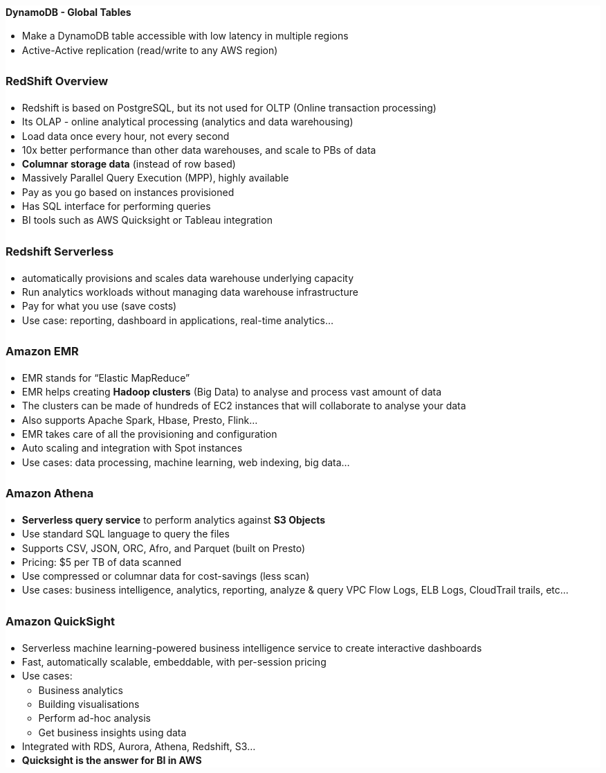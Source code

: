 **DynamoDB - Global Tables**

- Make a DynamoDB table accessible with low latency in multiple regions
- Active-Active replication (read/write to any AWS region)

### RedShift Overview

- Redshift is based on PostgreSQL, but its not used for OLTP (Online transaction processing)
- Its OLAP - online analytical processing (analytics and data warehousing)
- Load data once every hour, not every second
- 10x better performance than other data warehouses, and scale to PBs of data
- **Columnar storage data** (instead of row based)
- Massively Parallel Query Execution (MPP), highly available
- Pay as you go based on instances provisioned
- Has SQL interface for performing queries
- BI tools such as AWS Quicksight or Tableau integration

### Redshift Serverless

- automatically provisions and scales data warehouse underlying capacity
- Run analytics workloads without managing data warehouse infrastructure
- Pay for what you use (save costs)
- Use case: reporting, dashboard in applications, real-time analytics…

### Amazon EMR

- EMR stands for “Elastic MapReduce”
- EMR helps creating **Hadoop clusters** (Big Data) to analyse and process vast amount of data
- The clusters can be made of hundreds of EC2 instances that will collaborate to analyse your data
- Also supports Apache Spark, Hbase, Presto, Flink…
- EMR takes care of all the provisioning and configuration
- Auto scaling and integration with Spot instances
- Use cases: data processing, machine learning, web indexing, big data…

### Amazon Athena

- **Serverless query service** to perform analytics against **S3 Objects**
- Use standard SQL language to query the files
- Supports CSV, JSON, ORC, Afro, and Parquet (built on Presto)
- Pricing: $5 per TB of data scanned
- Use compressed or columnar data for cost-savings (less scan)
- Use cases: business intelligence, analytics, reporting, analyze & query VPC Flow Logs, ELB Logs, CloudTrail trails, etc…

### Amazon QuickSight

- Serverless machine learning-powered business intelligence service to create interactive dashboards
- Fast, automatically scalable, embeddable, with per-session pricing
- Use cases:
    - Business analytics
    - Building visualisations
    - Perform ad-hoc analysis
    - Get business insights using data
- Integrated with RDS, Aurora, Athena, Redshift, S3…
- **Quicksight is the answer for BI in AWS**

